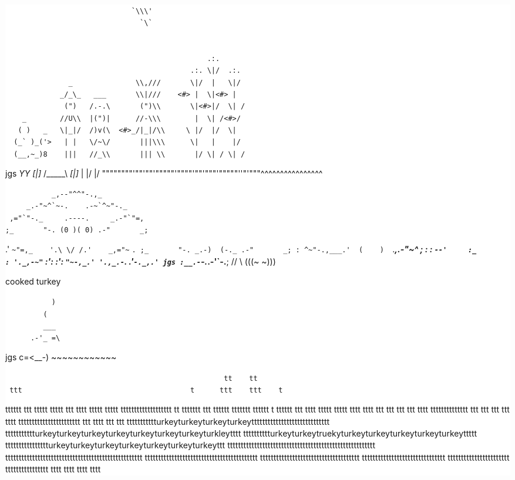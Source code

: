                                   `\\\'
                                    `\`


                                                    .:.
                                                .:. \|/  .:.
                   _               \\,///       \|/  |   \|/
                 _/_\_   ___       \\|///    <#> |  \|<#> |
                  (")   /.-.\       (")\\       \|<#>|/  \| /
        _        //U\\  |(")|      //-\\\        |  \| /<#>/
       ( )   _   \|_|/  /)v(\  <#>_/|_|/\\     \ |/  |/  \|
      (_` )_('>   | |   \/~\/       |||\\\      \|   |    |/
      (__,~_)8    |||   //_\\       ||| \\       |/ \| / \| /
jgs      _YY_    _[|]_ /_____\     _[|]_        \|   |/   |/
  """"""""'""'""'"""""'""""'""'"""'"""""''"'"""^^^^^^^^^^^^^^^^



  
               _,--"^^"-.,_
         _.-"~^`~-.    .-~`^~"-._
     ,="`"-._     .----.     _.-"`"=,
    ;_       "-. (0 )( 0) .-"       _;
   .' `~"=,_    '.\ \/ /.'    _,="~` `.
   ;_       "-. _.-)  (-._ .-"       _;
   : ^~"-.,___.'  (    )  `.___,.-"~^ ;
   :        _:     `--'     :_        :
    '._,-~"` :':          :': `"~-,_.'
       '.,_.-`.            .'`-._,.'
      jgs :__.-`-.______.-'`-.__;
                 //    \\
               (((~    ~)))





cooked turkey

               )
             ( 
             ___
          .-'_ =\
  jgs   c=<___\-_)
       ~~~~~~~~~~~~ 




                                                        tt    tt
     ttt                                        t      ttt    ttt    t
   tttttt                                      ttt    ttttt  ttttt  ttt
tttt ttttt                                    ttttt  ttttttttttttttttttt
tt  ttttttt                                  ttt tttttt  ttttttt   tttttt
t    tttttt                                  ttt  tttt    ttttt     ttttt
      tttt               tttt                ttt   ttt     ttt       ttt
       tttt         tttttttttttttt           ttt   ttt     ttt       ttt
        tttt     ttttttttttttttttttttttt     ttt   tttt    ttt       ttt
         ttttttttttturkeyturkeyturkeyturkeyttttttttttttttttttttttttttttt
         ttttttttttturkeyturkeyturkeyturkeyturkeyturkeyturkeyturkleytttt
         tttttttttturkeyturkeytruekyturkeyturkeyturkeyturkeyturkeyttttt
          tttttttttttttttturkeyturkeyturkeyturkeyturkeyturkeyturkeyttt
            ttttttttttttttttttttttttttttttttttttttttttttttttttttttt
             ttttttttttttttttttttttttttttttttttttttttttttttttttt
                tttttttttttttttttttttttttttttttttttttttttt
                  ttttttttttttttttttttttttttttttttttttt
                     ttttttttttttttttttttttttttttttt
                         ttttttttttttttttttttttt
                            tttttttttttttttt
                           tttt     tttt
                          tttt       tttt